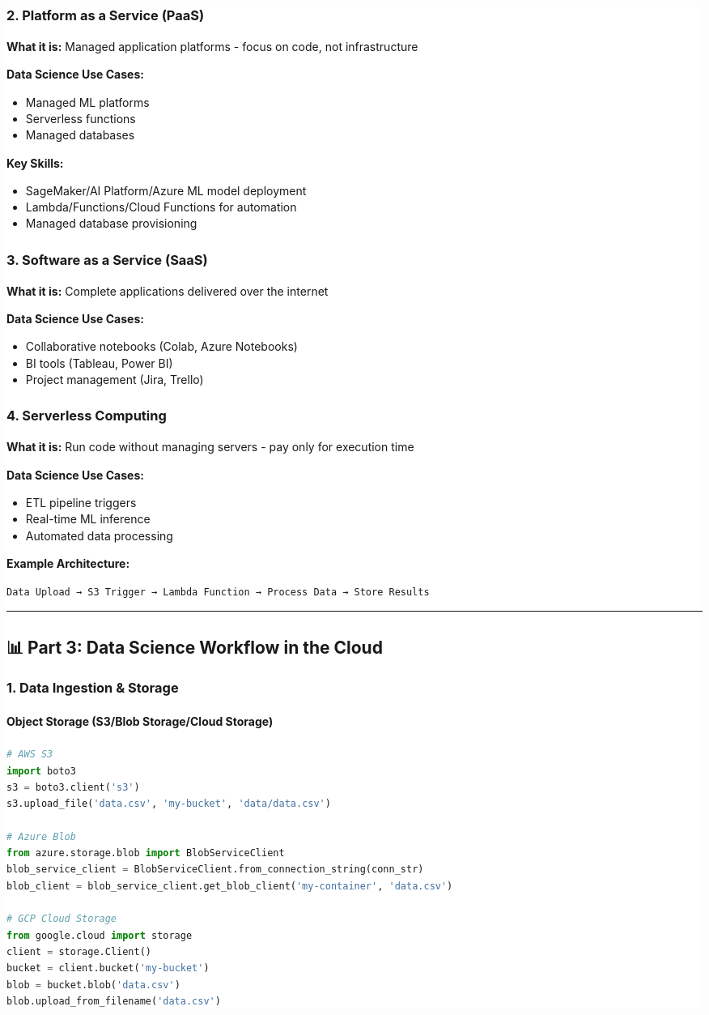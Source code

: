 ### 2. Platform as a Service (PaaS)
**What it is:** Managed application platforms - focus on code, not infrastructure

**Data Science Use Cases:**
- Managed ML platforms
- Serverless functions
- Managed databases

**Key Skills:**
- SageMaker/AI Platform/Azure ML model deployment
- Lambda/Functions/Cloud Functions for automation
- Managed database provisioning

### 3. Software as a Service (SaaS)
**What it is:** Complete applications delivered over the internet

**Data Science Use Cases:**
- Collaborative notebooks (Colab, Azure Notebooks)
- BI tools (Tableau, Power BI)
- Project management (Jira, Trello)

### 4. Serverless Computing
**What it is:** Run code without managing servers - pay only for execution time

**Data Science Use Cases:**
- ETL pipeline triggers
- Real-time ML inference
- Automated data processing

**Example Architecture:**
```
Data Upload → S3 Trigger → Lambda Function → Process Data → Store Results
```

---

## 📊 Part 3: Data Science Workflow in the Cloud

### 1. Data Ingestion & Storage

#### Object Storage (S3/Blob Storage/Cloud Storage)
```python
# AWS S3
import boto3
s3 = boto3.client('s3')
s3.upload_file('data.csv', 'my-bucket', 'data/data.csv')

# Azure Blob
from azure.storage.blob import BlobServiceClient
blob_service_client = BlobServiceClient.from_connection_string(conn_str)
blob_client = blob_service_client.get_blob_client('my-container', 'data.csv')

# GCP Cloud Storage
from google.cloud import storage
client = storage.Client()
bucket = client.bucket('my-bucket')
blob = bucket.blob('data.csv')
blob.upload_from_filename('data.csv')
```
